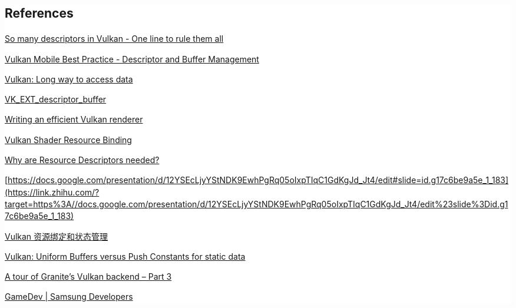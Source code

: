 ## References

[So many descriptors in Vulkan - One line to rule them all](https://link.zhihu.com/?target=https%3A//zhangdoa.com/posts/so-many-descriptors-in-vulkan)

[Vulkan Mobile Best Practice - Descriptor and Buffer Management](https://link.zhihu.com/?target=https%3A//community.arm.com/arm-community-blogs/b/graphics-gaming-and-vr-blog/posts/vulkan-descriptor-and-buffer-management)

[Vulkan: Long way to access data](https://link.zhihu.com/?target=https%3A//www.asawicki.info/news_1707_vulkan_long_way_to_access_data)

[VK_EXT_descriptor_buffer](https://link.zhihu.com/?target=https%3A//www.khronos.org/blog/vk-ext-descriptor-buffer)

[Writing an efficient Vulkan renderer](https://link.zhihu.com/?target=https%3A//zeux.io/2020/02/27/writing-an-efficient-vulkan-renderer/)

[Vulkan Shader Resource Binding](https://link.zhihu.com/?target=https%3A//developer.nvidia.com/vulkan-shader-resource-binding)

[Why are Resource Descriptors needed?](https://link.zhihu.com/?target=https%3A//stackoverflow.com/questions/73042074/why-are-resource-descriptors-needed)

[https://docs.google.com/presentation/d/12YSEcLjyYStNDK9EwhPgRq05oIxpTIqC1GdKgJd_Jt4/edit#slide=id.g17c6be9a5e_1_183](https://link.zhihu.com/?target=https%3A//docs.google.com/presentation/d/12YSEcLjyYStNDK9EwhPgRq05oIxpTIqC1GdKgJd_Jt4/edit%23slide%3Did.g17c6be9a5e_1_183)

[Vulkan 资源绑定和状态管理](https://zhuanlan.zhihu.com/p/172479225)

[Vulkan: Uniform Buffers versus Push Constants for static data](https://link.zhihu.com/?target=https%3A//computergraphics.stackexchange.com/questions/5536/vulkan-uniform-buffers-versus-push-constants-for-static-data)

[A tour of Granite’s Vulkan backend – Part 3](https://link.zhihu.com/?target=http%3A//themaister.net/blog/2019/04/20/a-tour-of-granites-vulkan-backend-part-3/)

[GameDev | Samsung Developers](https://link.zhihu.com/?target=https%3A//developer.samsung.com/galaxy-gamedev/gamedev-blog/traha.html)